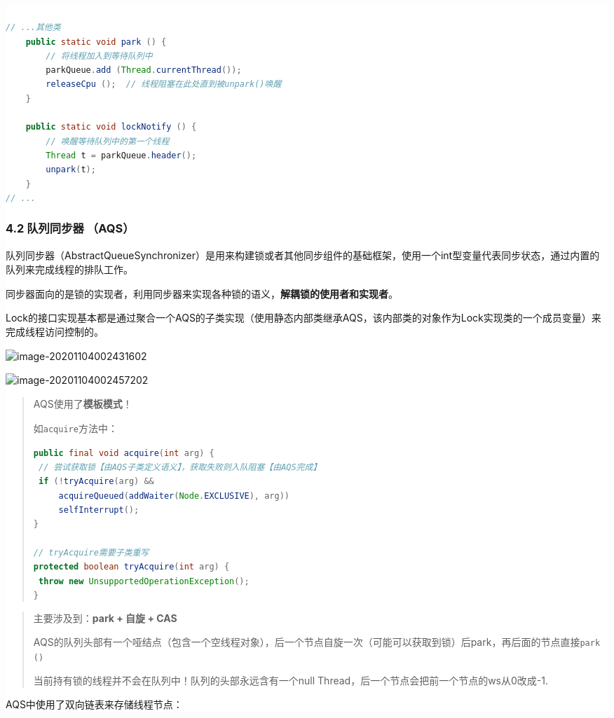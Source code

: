 ```java

// ...其他类
    public static void park () {
        // 将线程加入到等待队列中
        parkQueue.add (Thread.currentThread());
        releaseCpu ();	// 线程阻塞在此处直到被unpark()唤醒
    }

	public static void lockNotify () {
        // 唤醒等待队列中的第一个线程
        Thread t = parkQueue.header();
        unpark(t);
    }
// ...
```

### 4.2 队列同步器 （AQS）

队列同步器（AbstractQueueSynchronizer）是用来构建锁或者其他同步组件的基础框架，使用一个int型变量代表同步状态，通过内置的队列来完成线程的排队工作。

同步器面向的是锁的实现者，利用同步器来实现各种锁的语义，**解耦锁的使用者和实现者**。

Lock的接口实现基本都是通过聚合一个AQS的子类实现（使用静态内部类继承AQS，该内部类的对象作为Lock实现类的一个成员变量）来完成线程访问控制的。

![image-20201104002431602](images/image-20201104002431602.png)

![image-20201104002457202](images/image-20201104002457202.png)

> AQS使用了**模板模式**！
>
> 如`acquire`方法中：
>
> ```java
> public final void acquire(int arg) {
>  // 尝试获取锁【由AQS子类定义语义】，获取失败则入队阻塞【由AQS完成】
>  if (!tryAcquire(arg) &&
>      acquireQueued(addWaiter(Node.EXCLUSIVE), arg))
>      selfInterrupt();
> }
> 
> // tryAcquire需要子类重写
> protected boolean tryAcquire(int arg) {
>  throw new UnsupportedOperationException();
> }
> ```

> 主要涉及到：**park + 自旋  + CAS**
>
> AQS的队列头部有一个哑结点（包含一个空线程对象），后一个节点自旋一次（可能可以获取到锁）后park，再后面的节点直接`park()`
>
> 当前持有锁的线程并不会在队列中！队列的头部永远含有一个null Thread，后一个节点会把前一个节点的ws从0改成-1.

AQS中使用了双向链表来存储线程节点：
